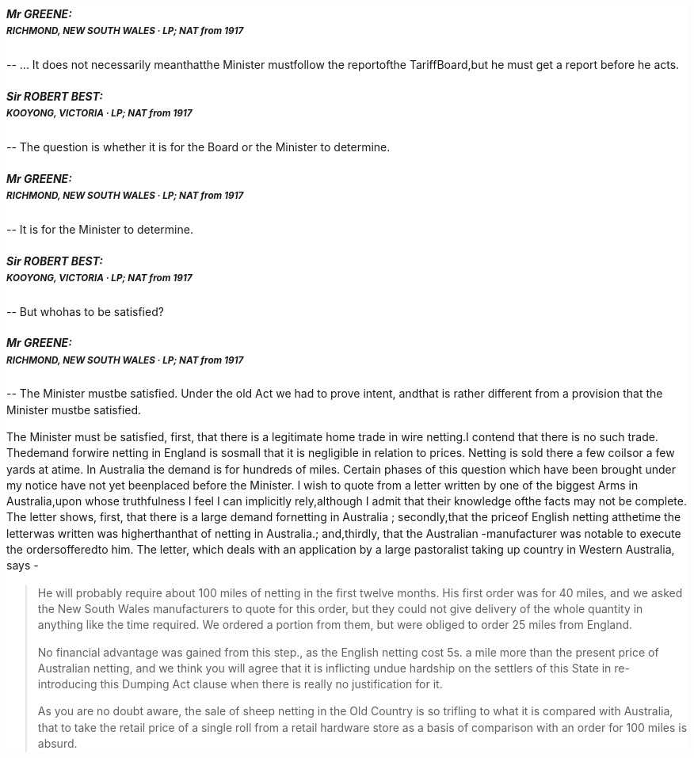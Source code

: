 ##### Mr GREENE:<br><small class="text-muted">RICHMOND, NEW SOUTH WALES &middot; LP; NAT from 1917</small>

-- ... It does not necessarily meanthatthe Minister mustfollow the reportofthe TariffBoard,but he must get a report before he acts. 

##### Sir ROBERT BEST:<br><small class="text-muted">KOOYONG, VICTORIA &middot; LP; NAT from 1917</small>

-- The question is whether it is for the Board or the Minister to determine. 

##### Mr GREENE:<br><small class="text-muted">RICHMOND, NEW SOUTH WALES &middot; LP; NAT from 1917</small>

-- It is for the Minister to determine. 

##### Sir ROBERT BEST:<br><small class="text-muted">KOOYONG, VICTORIA &middot; LP; NAT from 1917</small>

-- But whohas to be satisfied? 

##### Mr GREENE:<br><small class="text-muted">RICHMOND, NEW SOUTH WALES &middot; LP; NAT from 1917</small>

-- The Minister mustbe satisfied. Under the old Act we had to prove intent, andthat is rather different from a provision that the Minister mustbe satisfied. 

The Minister must be satisfied, first, that there is a legitimate home trade in wire netting.I contend that there is no such trade. Thedemand forwire netting in England is sosmall that it is negligible in relation to prices. Netting is sold there a few coilsor a few yards at atime. In Australia the demand is for hundreds of miles. Certain phases of this question which have been brought under my notice have not yet beenplaced before the Minister. I wish to quote from a letter written by one of the biggest Arms in Australia,upon whose truthfulness I feel I can implicitly rely,although I admit that their knowledge ofthe facts may not be complete. The letter shows, first, that there is a large demand fornetting in Australia ; secondly,that the priceof English netting atthetime the letterwas written was higherthanthat of netting in Australia.; and,thirdly, that the Australian -manufacturer was notable to execute the ordersofferedto him. The letter, which deals with an application by a large pastoralist taking up country in Western Australia, says - 

  >He will probably require about 100 miles of netting in the first twelve months. His first order was for 40 miles, and we asked the New South Wales manufacturers to quote for this order, but they could not give delivery of the whole quantity in anything like the time required. We ordered a portion from them, but were obliged to order 25 miles from England. 
  >
  >No financial advantage was gained from this step., as the English netting cost 5s. a mile more than the present price of Australian netting, and we think you will agree that it is inflicting undue hardship on the settlers of this State in  re-introducing  this Dumping Act clause when there is really no justification for it. 
  >
  >As you are no doubt aware, the sale of sheep netting in the Old Country is so trifling to what it is compared with Australia, that to take the retail price of a single roll from a retail hardware store as a basis of comparison with an order for 100 miles is absurd. 
